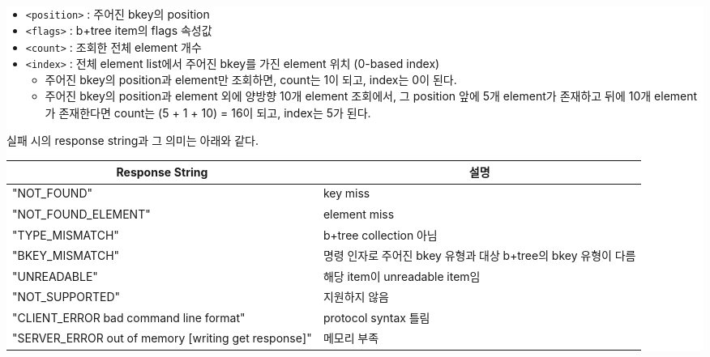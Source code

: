 - `<position>` : 주어진 bkey의 position
- `<flags>` : b+tree item의 flags 속성값
- `<count>` : 조회한 전체 element 개수
- `<index>` : 전체 element list에서 주어진 bkey를 가진 element 위치 (0-based index)
  - 주어진 bkey의 position과 element만 조회하면, count는 1이 되고, index는 0이 된다.
  - 주어진 bkey의 position과 element 외에 양방향 10개 element 조회에서,
    그 position 앞에 5개 element가 존재하고 뒤에 10개 element가 존재한다면
    count는 (5 + 1 + 10) = 16이 되고, index는 5가 된다.

실패 시의 response string과 그 의미는 아래와 같다.

| Response String                                     | 설명                    |
|-----------------------------------------------------|-------------------------|
| "NOT_FOUND"                                         | key miss
| "NOT_FOUND_ELEMENT"                                 | element miss
| "TYPE_MISMATCH"                                     | b+tree collection 아님
| "BKEY_MISMATCH"                                     | 명령 인자로 주어진 bkey 유형과 대상 b+tree의 bkey 유형이 다름
| "UNREADABLE"                                        | 해당 item이 unreadable item임
| "NOT_SUPPORTED"                                     | 지원하지 않음
| "CLIENT_ERROR bad command line format"              | protocol syntax 틀림
| "SERVER_ERROR out of memory [writing get response]" | 메모리 부족
